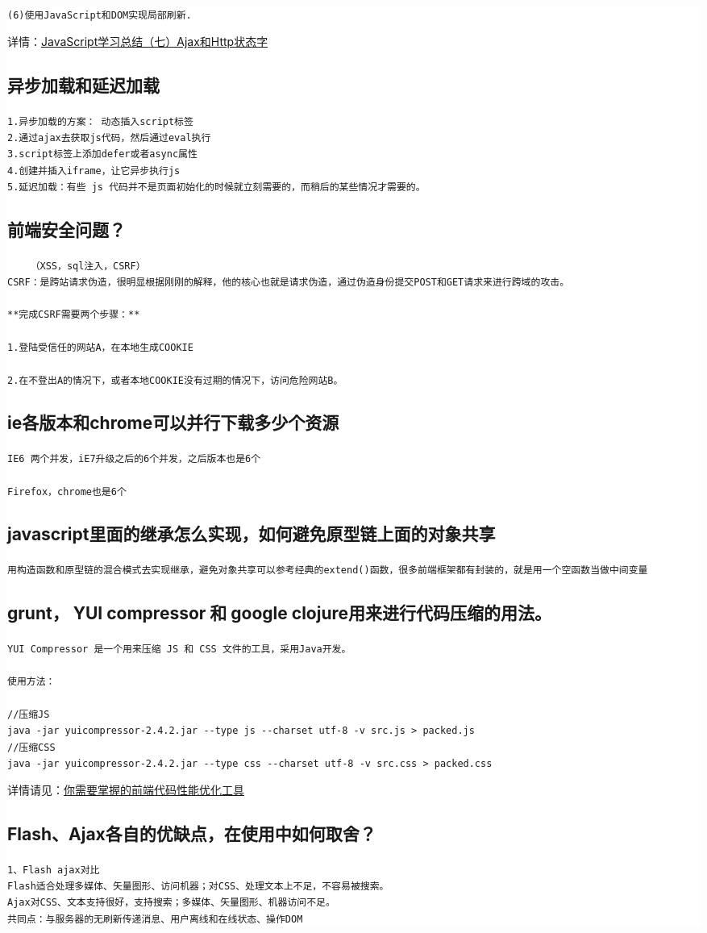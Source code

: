     (6)使用JavaScript和DOM实现局部刷新.

详情：[JavaScript学习总结（七）Ajax和Http状态字][10]

异步加载和延迟加载
---------

    1.异步加载的方案： 动态插入script标签
    2.通过ajax去获取js代码，然后通过eval执行
    3.script标签上添加defer或者async属性
    4.创建并插入iframe，让它异步执行js
    5.延迟加载：有些 js 代码并不是页面初始化的时候就立刻需要的，而稍后的某些情况才需要的。

前端安全问题？
-------

        （XSS，sql注入，CSRF）
    CSRF：是跨站请求伪造，很明显根据刚刚的解释，他的核心也就是请求伪造，通过伪造身份提交POST和GET请求来进行跨域的攻击。
    
    **完成CSRF需要两个步骤：**
    
    1.登陆受信任的网站A，在本地生成COOKIE
    
    2.在不登出A的情况下，或者本地COOKIE没有过期的情况下，访问危险网站B。

ie各版本和chrome可以并行下载多少个资源
-----------------------

    IE6 两个并发，iE7升级之后的6个并发，之后版本也是6个
    
    Firefox，chrome也是6个

javascript里面的继承怎么实现，如何避免原型链上面的对象共享
----------------------------------

    用构造函数和原型链的混合模式去实现继承，避免对象共享可以参考经典的extend()函数，很多前端框架都有封装的，就是用一个空函数当做中间变量


grunt， YUI compressor 和 google clojure用来进行代码压缩的用法。
--------------------------------------------------

    YUI Compressor 是一个用来压缩 JS 和 CSS 文件的工具，采用Java开发。
    
    使用方法：
    
    //压缩JS
    java -jar yuicompressor-2.4.2.jar --type js --charset utf-8 -v src.js > packed.js
    //压缩CSS
    java -jar yuicompressor-2.4.2.jar --type css --charset utf-8 -v src.css > packed.css

详情请见：[你需要掌握的前端代码性能优化工具][11] 

Flash、Ajax各自的优缺点，在使用中如何取舍？
--------------------------

    1、Flash ajax对比
    Flash适合处理多媒体、矢量图形、访问机器；对CSS、处理文本上不足，不容易被搜索。
    Ajax对CSS、文本支持很好，支持搜索；多媒体、矢量图形、机器访问不足。
    共同点：与服务器的无刷新传递消息、用户离线和在线状态、操作DOM


  [2]: http://segmentfault.com/blog/trigkit4/1190000000718840
  [3]: http://segmentfault.com/blog/trigkit4/1190000000660786#articleHeader15
  [4]: http://segmentfault.com/blog/trigkit4/1190000000687844
  [5]: http://segmentfault.com/blog/trigkit4/1190000000758184#articleHeader5
  [6]: http://segmentfault.com/blog/trigkit4/1190000000800711#articleHeader30
  [7]: http://segmentfault.com/blog/trigkit4/1190000000656717
  [8]: http://segmentfault.com/blog/trigkit4/1190000000697254
  [9]: http://segmentfault.com/blog/trigkit4/1190000002440502
  [10]: http://segmentfault.com/blog/trigkit4/1190000000691919
  [11]: http://segmentfault.com/blog/trigkit4/1190000002585760
  [12]: http://segmentfault.com/blog/trigkit4/1190000000652891
  [13]: http://segmentfault.com/blog/trigkit4/1190000002174034
  [14]: http://segmentfault.com/blog/trigkit4/1190000000691919
  [15]: http://segmentfault.com/blog/trigkit4/1190000000733959